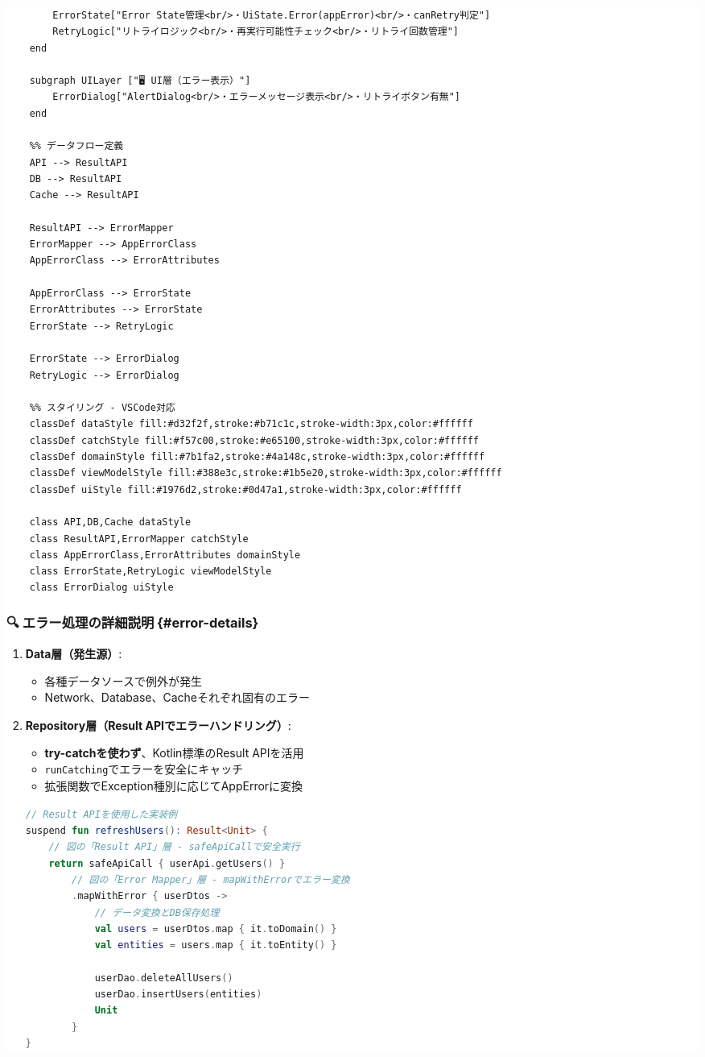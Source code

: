 ```mermaid
        ErrorState["Error State管理<br/>・UiState.Error(appError)<br/>・canRetry判定"]
        RetryLogic["リトライロジック<br/>・再実行可能性チェック<br/>・リトライ回数管理"]
    end
    
    subgraph UILayer ["🖥️ UI層（エラー表示）"]
        ErrorDialog["AlertDialog<br/>・エラーメッセージ表示<br/>・リトライボタン有無"]
    end
    
    %% データフロー定義
    API --> ResultAPI
    DB --> ResultAPI
    Cache --> ResultAPI
    
    ResultAPI --> ErrorMapper
    ErrorMapper --> AppErrorClass
    AppErrorClass --> ErrorAttributes
    
    AppErrorClass --> ErrorState
    ErrorAttributes --> ErrorState
    ErrorState --> RetryLogic
    
    ErrorState --> ErrorDialog
    RetryLogic --> ErrorDialog
    
    %% スタイリング - VSCode対応
    classDef dataStyle fill:#d32f2f,stroke:#b71c1c,stroke-width:3px,color:#ffffff
    classDef catchStyle fill:#f57c00,stroke:#e65100,stroke-width:3px,color:#ffffff
    classDef domainStyle fill:#7b1fa2,stroke:#4a148c,stroke-width:3px,color:#ffffff
    classDef viewModelStyle fill:#388e3c,stroke:#1b5e20,stroke-width:3px,color:#ffffff
    classDef uiStyle fill:#1976d2,stroke:#0d47a1,stroke-width:3px,color:#ffffff
    
    class API,DB,Cache dataStyle
    class ResultAPI,ErrorMapper catchStyle
    class AppErrorClass,ErrorAttributes domainStyle
    class ErrorState,RetryLogic viewModelStyle
    class ErrorDialog uiStyle
```

### 🔍 エラー処理の詳細説明 {#error-details}

1. **Data層（発生源）**: 
   - 各種データソースで例外が発生
   - Network、Database、Cacheそれぞれ固有のエラー

2. **Repository層（Result APIでエラーハンドリング）**:
   - **try-catchを使わず**、Kotlin標準のResult APIを活用
   - `runCatching`でエラーを安全にキャッチ
   - 拡張関数でException種別に応じてAppErrorに変換
   ```kotlin
   // Result APIを使用した実装例
   suspend fun refreshUsers(): Result<Unit> {
       // 図の「Result API」層 - safeApiCallで安全実行
       return safeApiCall { userApi.getUsers() }
           // 図の「Error Mapper」層 - mapWithErrorでエラー変換
           .mapWithError { userDtos ->
               // データ変換とDB保存処理
               val users = userDtos.map { it.toDomain() }
               val entities = users.map { it.toEntity() }
               
               userDao.deleteAllUsers()
               userDao.insertUsers(entities)
               Unit
           }
   }
   ```